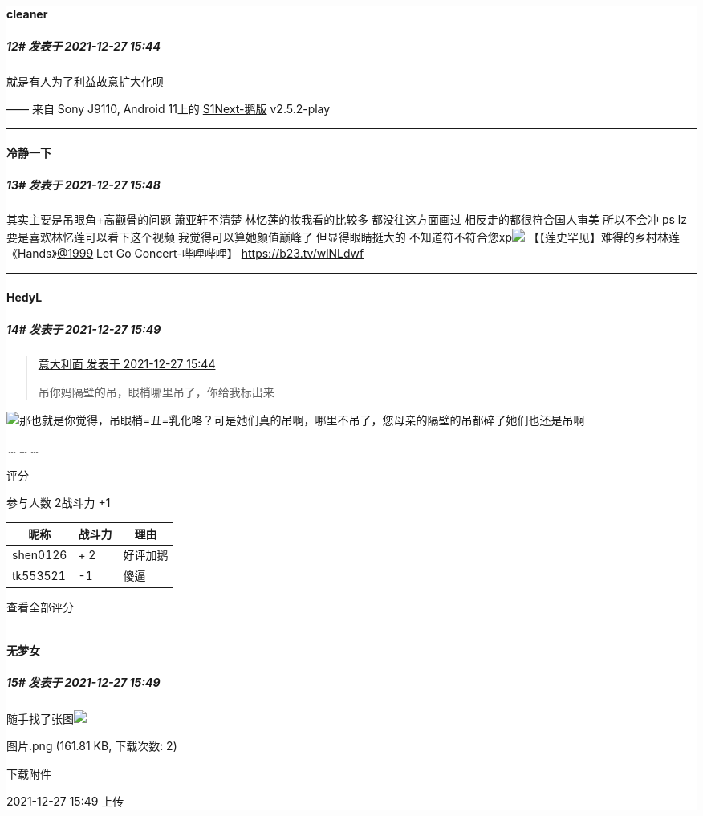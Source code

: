 ####  cleaner  
##### 12#       发表于 2021-12-27 15:44

就是有人为了利益故意扩大化呗

—— 来自 Sony J9110, Android 11上的 [S1Next-鹅版](https://github.com/ykrank/S1-Next/releases) v2.5.2-play

*****

####  冷静一下  
##### 13#       发表于 2021-12-27 15:48

其实主要是吊眼角+高颧骨的问题 萧亚轩不清楚 林忆莲的妆我看的比较多 都没往这方面画过 相反走的都很符合国人审美 所以不会冲 
ps lz要是喜欢林忆莲可以看下这个视频 我觉得可以算她颜值巅峰了 但显得眼睛挺大的 不知道符不符合您xp<img src="https://static.saraba1st.com/image/smiley/face2017/044.png" referrerpolicy="no-referrer">
【【莲史罕见】难得的乡村林莲《Hands》[@1999](https://bbs.saraba1st.com/2b/home.php?mod=space&amp;uid=463491) Let Go Concert-哔哩哔哩】 https://b23.tv/wlNLdwf

*****

####  HedyL  
##### 14#       发表于 2021-12-27 15:49

<blockquote><a href="httphttps://bbs.saraba1st.com/2b/forum.php?mod=redirect&amp;goto=findpost&amp;pid=54063764&amp;ptid=2044311" target="_blank">意大利面 发表于 2021-12-27 15:44</a>

吊你妈隔壁的吊，眼梢哪里吊了，你给我标出来</blockquote>
<img src="https://static.saraba1st.com/image/smiley/face2017/048.png" referrerpolicy="no-referrer">那也就是你觉得，吊眼梢=丑=乳化咯？可是她们真的吊啊，哪里不吊了，您母亲的隔壁的吊都碎了她们也还是吊啊

﹍﹍﹍

评分

 参与人数 2战斗力 +1

|昵称|战斗力|理由|
|----|---|---|
| shen0126| + 2|好评加鹅|
| tk553521|-1|傻逼|

查看全部评分

*****

####  无梦女  
##### 15#       发表于 2021-12-27 15:49

随手找了张图<img src="https://static.saraba1st.com/image/smiley/face2017/067.png" referrerpolicy="no-referrer">

图片.png
(161.81 KB, 下载次数: 2)

下载附件

2021-12-27 15:49 上传
